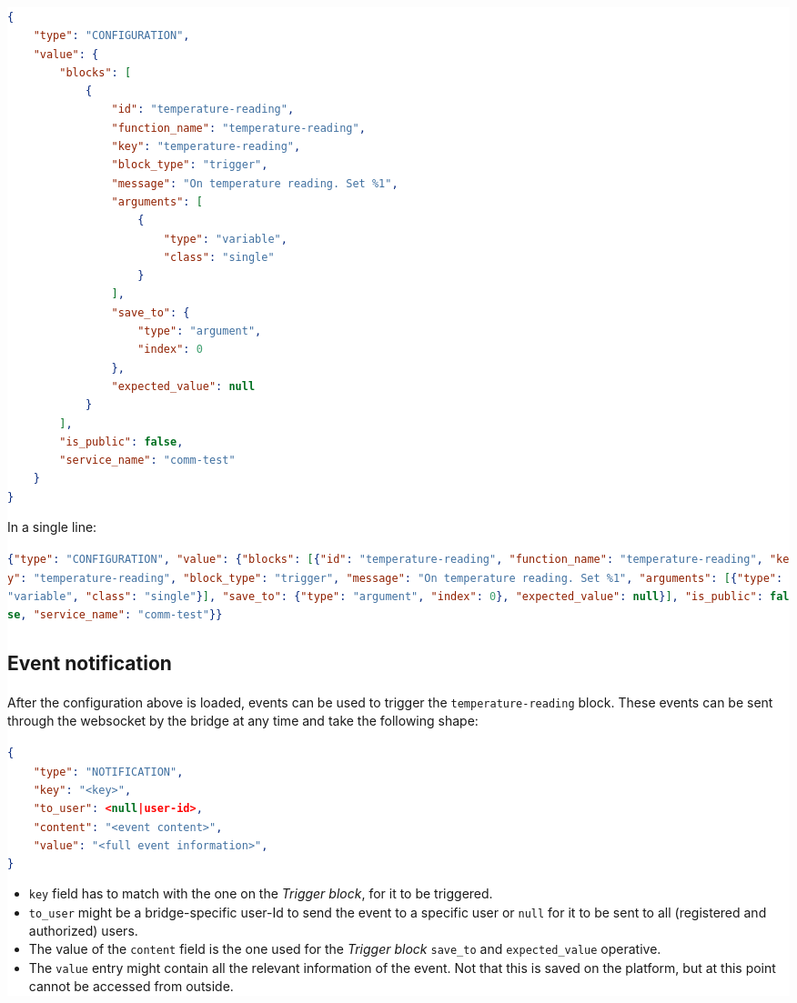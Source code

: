 ```json
{
    "type": "CONFIGURATION",
    "value": { 
        "blocks": [
            {
                "id": "temperature-reading",
                "function_name": "temperature-reading",
                "key": "temperature-reading",
                "block_type": "trigger",
                "message": "On temperature reading. Set %1",
                "arguments": [
                    {
                        "type": "variable",
                        "class": "single"
                    }
                ],
                "save_to": {
                    "type": "argument",
                    "index": 0
                },
                "expected_value": null
            }
        ],
        "is_public": false,
        "service_name": "comm-test"
    }
}
```

In a single line: 
```json
{"type": "CONFIGURATION", "value": {"blocks": [{"id": "temperature-reading", "function_name": "temperature-reading", "key": "temperature-reading", "block_type": "trigger", "message": "On temperature reading. Set %1", "arguments": [{"type": "variable", "class": "single"}], "save_to": {"type": "argument", "index": 0}, "expected_value": null}], "is_public": false, "service_name": "comm-test"}}
```

## Event notification

After the configuration above is loaded, events can be used to trigger the `temperature-reading` block. These events can be sent through the websocket by the bridge at any time and take the following shape:

```json
{
    "type": "NOTIFICATION",
    "key": "<key>",
    "to_user": <null|user-id>,
    "content": "<event content>",
    "value": "<full event information>",
}
```
* `key` field has to match with the one on the *Trigger block*, for it to be triggered.
* `to_user` might be a bridge-specific user-Id to send the event to a specific user or `null` for it to be sent to all (registered and authorized) users.
* The value of the `content` field is the one used for the *Trigger block* `save_to` and `expected_value` operative.
* The `value` entry might contain all the relevant information of the event. Not that this is saved on the platform, but at this point cannot be accessed from outside.
